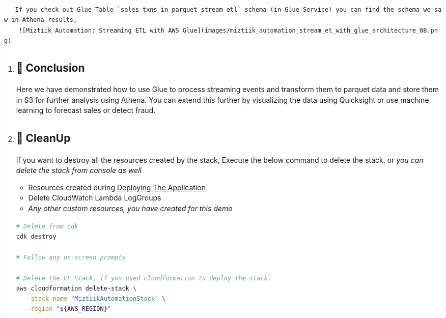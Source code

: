        If you check out Glue Table `sales_txns_in_parquet_stream_etl` schema (in Glue Service) you can find the schema we saw in Athena results,
        ![Miztiik Automation: Streaming ETL with AWS Glue](images/miztiik_automation_stream_et_with_glue_architecture_08.png)

1.  ## 📒 Conclusion

    Here we have demonstrated how to use Glue to process streaming events and transform them to parquet data and store them in S3 for further analysis using Athena. You can extend this further by visualizing the data using Quicksight or use machine learning to forecast sales or detect fraud.

1.  ## 🧹 CleanUp

    If you want to destroy all the resources created by the stack, Execute the below command to delete the stack, or _you can delete the stack from console as well_

    - Resources created during [Deploying The Application](#-deploying-the-application)
    - Delete CloudWatch Lambda LogGroups
    - _Any other custom resources, you have created for this demo_

    ```bash
    # Delete from cdk
    cdk destroy

    # Follow any on-screen prompts

    # Delete the CF Stack, If you used cloudformation to deploy the stack.
    aws cloudformation delete-stack \
      --stack-name "MiztiikAutomationStack" \
      --region "${AWS_REGION}"
    ```
